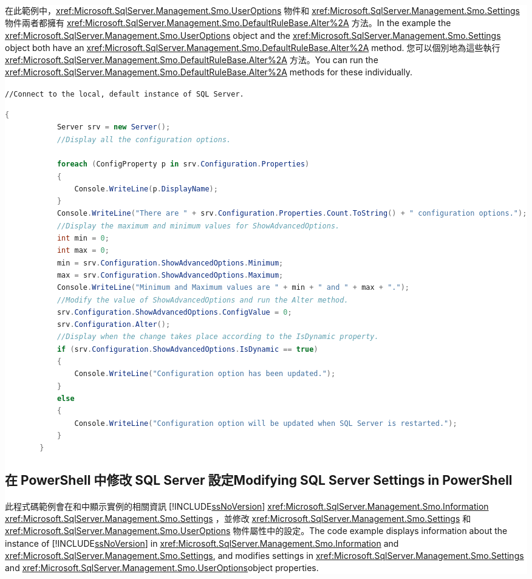  <span data-ttu-id="74286-134">在此範例中，<xref:Microsoft.SqlServer.Management.Smo.UserOptions> 物件和 <xref:Microsoft.SqlServer.Management.Smo.Settings> 物件兩者都擁有 <xref:Microsoft.SqlServer.Management.Smo.DefaultRuleBase.Alter%2A> 方法。</span><span class="sxs-lookup"><span data-stu-id="74286-134">In the example the <xref:Microsoft.SqlServer.Management.Smo.UserOptions> object and the <xref:Microsoft.SqlServer.Management.Smo.Settings> object both have an <xref:Microsoft.SqlServer.Management.Smo.DefaultRuleBase.Alter%2A> method.</span></span> <span data-ttu-id="74286-135">您可以個別地為這些執行 <xref:Microsoft.SqlServer.Management.Smo.DefaultRuleBase.Alter%2A> 方法。</span><span class="sxs-lookup"><span data-stu-id="74286-135">You can run the <xref:Microsoft.SqlServer.Management.Smo.DefaultRuleBase.Alter%2A> methods for these individually.</span></span>  
  
 `//Connect to the local, default instance of SQL Server.`  
  
```csharp
{  
            Server srv = new Server();  
            //Display all the configuration options.   
  
            foreach (ConfigProperty p in srv.Configuration.Properties)  
            {  
                Console.WriteLine(p.DisplayName);  
            }  
            Console.WriteLine("There are " + srv.Configuration.Properties.Count.ToString() + " configuration options.");  
            //Display the maximum and minimum values for ShowAdvancedOptions.   
            int min = 0;  
            int max = 0;  
            min = srv.Configuration.ShowAdvancedOptions.Minimum;  
            max = srv.Configuration.ShowAdvancedOptions.Maximum;  
            Console.WriteLine("Minimum and Maximum values are " + min + " and " + max + ".");  
            //Modify the value of ShowAdvancedOptions and run the Alter method.   
            srv.Configuration.ShowAdvancedOptions.ConfigValue = 0;  
            srv.Configuration.Alter();  
            //Display when the change takes place according to the IsDynamic property.   
            if (srv.Configuration.ShowAdvancedOptions.IsDynamic == true)  
            {  
                Console.WriteLine("Configuration option has been updated.");  
            }  
            else  
            {  
                Console.WriteLine("Configuration option will be updated when SQL Server is restarted.");  
            }  
        }  
```  
  
## <a name="modifying-sql-server-settings-in-powershell"></a><span data-ttu-id="74286-136">在 PowerShell 中修改 SQL Server 設定</span><span class="sxs-lookup"><span data-stu-id="74286-136">Modifying SQL Server Settings in PowerShell</span></span>  
 <span data-ttu-id="74286-137">此程式碼範例會在和中顯示實例的相關資訊 [!INCLUDE[ssNoVersion](../../../includes/ssnoversion-md.md)] <xref:Microsoft.SqlServer.Management.Smo.Information> <xref:Microsoft.SqlServer.Management.Smo.Settings> ，並修改 <xref:Microsoft.SqlServer.Management.Smo.Settings> 和 <xref:Microsoft.SqlServer.Management.Smo.UserOptions> 物件屬性中的設定。</span><span class="sxs-lookup"><span data-stu-id="74286-137">The code example displays information about the instance of [!INCLUDE[ssNoVersion](../../../includes/ssnoversion-md.md)] in <xref:Microsoft.SqlServer.Management.Smo.Information> and <xref:Microsoft.SqlServer.Management.Smo.Settings>, and modifies settings in <xref:Microsoft.SqlServer.Management.Smo.Settings> and <xref:Microsoft.SqlServer.Management.Smo.UserOptions>object properties.</span></span>  
  